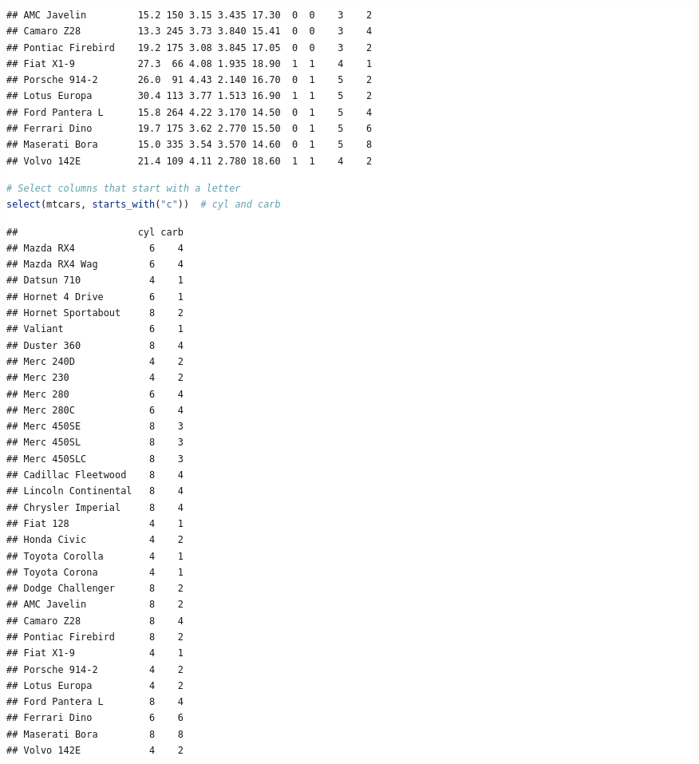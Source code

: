 ```
## AMC Javelin         15.2 150 3.15 3.435 17.30  0  0    3    2
## Camaro Z28          13.3 245 3.73 3.840 15.41  0  0    3    4
## Pontiac Firebird    19.2 175 3.08 3.845 17.05  0  0    3    2
## Fiat X1-9           27.3  66 4.08 1.935 18.90  1  1    4    1
## Porsche 914-2       26.0  91 4.43 2.140 16.70  0  1    5    2
## Lotus Europa        30.4 113 3.77 1.513 16.90  1  1    5    2
## Ford Pantera L      15.8 264 4.22 3.170 14.50  0  1    5    4
## Ferrari Dino        19.7 175 3.62 2.770 15.50  0  1    5    6
## Maserati Bora       15.0 335 3.54 3.570 14.60  0  1    5    8
## Volvo 142E          21.4 109 4.11 2.780 18.60  1  1    4    2
```

``` r
# Select columns that start with a letter
select(mtcars, starts_with("c"))  # cyl and carb
```

```
##                     cyl carb
## Mazda RX4             6    4
## Mazda RX4 Wag         6    4
## Datsun 710            4    1
## Hornet 4 Drive        6    1
## Hornet Sportabout     8    2
## Valiant               6    1
## Duster 360            8    4
## Merc 240D             4    2
## Merc 230              4    2
## Merc 280              6    4
## Merc 280C             6    4
## Merc 450SE            8    3
## Merc 450SL            8    3
## Merc 450SLC           8    3
## Cadillac Fleetwood    8    4
## Lincoln Continental   8    4
## Chrysler Imperial     8    4
## Fiat 128              4    1
## Honda Civic           4    2
## Toyota Corolla        4    1
## Toyota Corona         4    1
## Dodge Challenger      8    2
## AMC Javelin           8    2
## Camaro Z28            8    4
## Pontiac Firebird      8    2
## Fiat X1-9             4    1
## Porsche 914-2         4    2
## Lotus Europa          4    2
## Ford Pantera L        8    4
## Ferrari Dino          6    6
## Maserati Bora         8    8
## Volvo 142E            4    2
```

